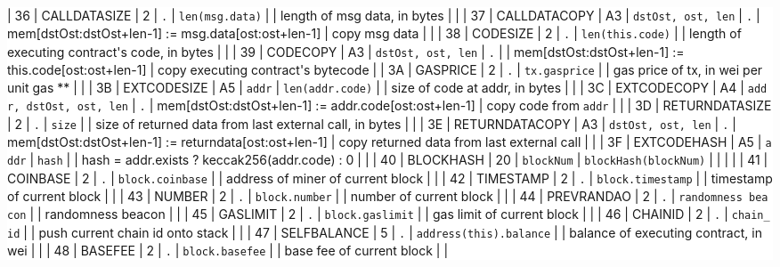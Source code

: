 |   36  | CALLDATASIZE   |   2   | `.`                                              | `len(msg.data)`                 |                                                         | length of msg data, in bytes                                                            |                                    |
|   37  | CALLDATACOPY   |   A3  | `dstOst, ost, len`                               | `.`                             | mem\[dstOst:dstOst+len-1] := msg.data\[ost:ost+len-1]   | copy msg data                                                                           |                                    |
|   38  | CODESIZE       |   2   | `.`                                              | `len(this.code)`                |                                                         | length of executing contract's code, in bytes                                           |                                    |
|   39  | CODECOPY       |   A3  | `dstOst, ost, len`                               | `.`                             |                                                         | mem\[dstOst:dstOst+len-1] := this.code\[ost:ost+len-1]                                  | copy executing contract's bytecode |
|   3A  | GASPRICE       |   2   | `.`                                              | `tx.gasprice`                   |                                                         | gas price of tx, in wei per unit gas \*\*                                               |                                    |
|   3B  | EXTCODESIZE    |   A5  | `addr`                                           | `len(addr.code)`                |                                                         | size of code at addr, in bytes                                                          |                                    |
|   3C  | EXTCODECOPY    |   A4  | `addr, dstOst, ost, len`                         | `.`                             | mem\[dstOst:dstOst+len-1] := addr.code\[ost:ost+len-1]  | copy code from `addr`                                                                   |                                    |
|   3D  | RETURNDATASIZE |   2   | `.`                                              | `size`                          |                                                         | size of returned data from last external call, in bytes                                 |                                    |
|   3E  | RETURNDATACOPY |   A3  | `dstOst, ost, len`                               | `.`                             | mem\[dstOst:dstOst+len-1] := returndata\[ost:ost+len-1] | copy returned data from last external call                                              |                                    |
|   3F  | EXTCODEHASH    |   A5  | `addr`                                           | `hash`                          |                                                         | hash = addr.exists ? keccak256(addr.code) : 0                                           |                                    |
|   40  | BLOCKHASH      |   20  | `blockNum`                                       | `blockHash(blockNum)`           |                                                         |                                                                                         |                                    |
|   41  | COINBASE       |   2   | `.`                                              | `block.coinbase`                |                                                         | address of miner of current block                                                       |                                    |
|   42  | TIMESTAMP      |   2   | `.`                                              | `block.timestamp`               |                                                         | timestamp of current block                                                              |                                    |
|   43  | NUMBER         |   2   | `.`                                              | `block.number`                  |                                                         | number of current block                                                                 |                                    |
|   44  | PREVRANDAO     |   2   | `.`                                              | `randomness beacon`             |                                                         | randomness beacon                                                                       |                                    |
|   45  | GASLIMIT       |   2   | `.`                                              | `block.gaslimit`                |                                                         | gas limit of current block                                                              |                                    |
|   46  | CHAINID        |   2   | `.`                                              | `chain_id`                      |                                                         | push current chain id  onto stack                                                       |                                    |
|   47  | SELFBALANCE    |   5   | `.`                                              | `address(this).balance`         |                                                         | balance of executing contract, in wei                                                   |                                    |
|   48  | BASEFEE        |   2   | `.`                                              | `block.basefee`                 |                                                         | base fee of current block                                                               |                                    |